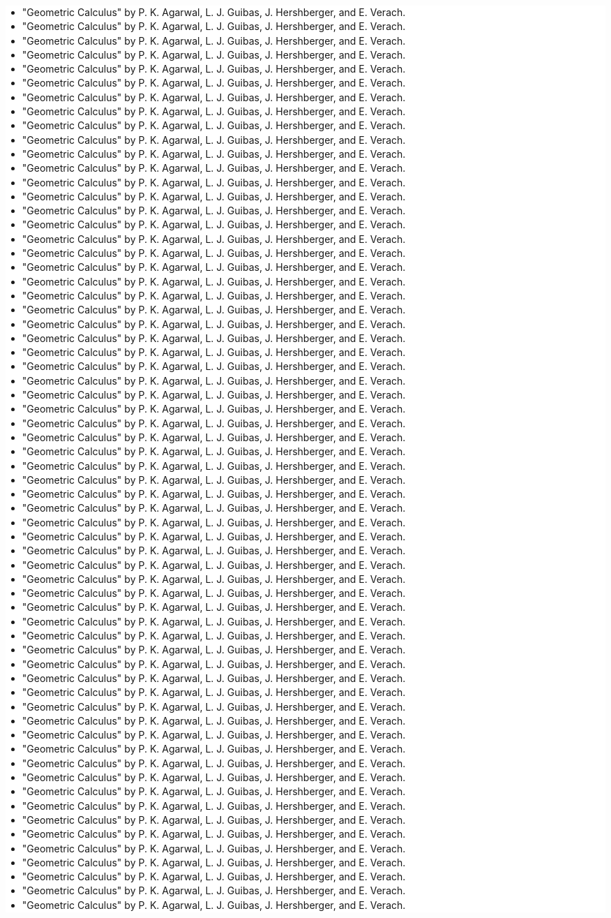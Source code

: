 - "Geometric Calculus" by P. K. Agarwal, L. J. Guibas, J. Hershberger, and E. Verach.
- "Geometric Calculus" by P. K. Agarwal, L. J. Guibas, J. Hershberger, and E. Verach.
- "Geometric Calculus" by P. K. Agarwal, L. J. Guibas, J. Hershberger, and E. Verach.
- "Geometric Calculus" by P. K. Agarwal, L. J. Guibas, J. Hershberger, and E. Verach.
- "Geometric Calculus" by P. K. Agarwal, L. J. Guibas, J. Hershberger, and E. Verach.
- "Geometric Calculus" by P. K. Agarwal, L. J. Guibas, J. Hershberger, and E. Verach.
- "Geometric Calculus" by P. K. Agarwal, L. J. Guibas, J. Hershberger, and E. Verach.
- "Geometric Calculus" by P. K. Agarwal, L. J. Guibas, J. Hershberger, and E. Verach.
- "Geometric Calculus" by P. K. Agarwal, L. J. Guibas, J. Hershberger, and E. Verach.
- "Geometric Calculus" by P. K. Agarwal, L. J. Guibas, J. Hershberger, and E. Verach.
- "Geometric Calculus" by P. K. Agarwal, L. J. Guibas, J. Hershberger, and E. Verach.
- "Geometric Calculus" by P. K. Agarwal, L. J. Guibas, J. Hershberger, and E. Verach.
- "Geometric Calculus" by P. K. Agarwal, L. J. Guibas, J. Hershberger, and E. Verach.
- "Geometric Calculus" by P. K. Agarwal, L. J. Guibas, J. Hershberger, and E. Verach.
- "Geometric Calculus" by P. K. Agarwal, L. J. Guibas, J. Hershberger, and E. Verach.
- "Geometric Calculus" by P. K. Agarwal, L. J. Guibas, J. Hershberger, and E. Verach.
- "Geometric Calculus" by P. K. Agarwal, L. J. Guibas, J. Hershberger, and E. Verach.
- "Geometric Calculus" by P. K. Agarwal, L. J. Guibas, J. Hershberger, and E. Verach.
- "Geometric Calculus" by P. K. Agarwal, L. J. Guibas, J. Hershberger, and E. Verach.
- "Geometric Calculus" by P. K. Agarwal, L. J. Guibas, J. Hershberger, and E. Verach.
- "Geometric Calculus" by P. K. Agarwal, L. J. Guibas, J. Hershberger, and E. Verach.
- "Geometric Calculus" by P. K. Agarwal, L. J. Guibas, J. Hershberger, and E. Verach.
- "Geometric Calculus" by P. K. Agarwal, L. J. Guibas, J. Hershberger, and E. Verach.
- "Geometric Calculus" by P. K. Agarwal, L. J. Guibas, J. Hershberger, and E. Verach.
- "Geometric Calculus" by P. K. Agarwal, L. J. Guibas, J. Hershberger, and E. Verach.
- "Geometric Calculus" by P. K. Agarwal, L. J. Guibas, J. Hershberger, and E. Verach.
- "Geometric Calculus" by P. K. Agarwal, L. J. Guibas, J. Hershberger, and E. Verach.
- "Geometric Calculus" by P. K. Agarwal, L. J. Guibas, J. Hershberger, and E. Verach.
- "Geometric Calculus" by P. K. Agarwal, L. J. Guibas, J. Hershberger, and E. Verach.
- "Geometric Calculus" by P. K. Agarwal, L. J. Guibas, J. Hershberger, and E. Verach.
- "Geometric Calculus" by P. K. Agarwal, L. J. Guibas, J. Hershberger, and E. Verach.
- "Geometric Calculus" by P. K. Agarwal, L. J. Guibas, J. Hershberger, and E. Verach.
- "Geometric Calculus" by P. K. Agarwal, L. J. Guibas, J. Hershberger, and E. Verach.
- "Geometric Calculus" by P. K. Agarwal, L. J. Guibas, J. Hershberger, and E. Verach.
- "Geometric Calculus" by P. K. Agarwal, L. J. Guibas, J. Hershberger, and E. Verach.
- "Geometric Calculus" by P. K. Agarwal, L. J. Guibas, J. Hershberger, and E. Verach.
- "Geometric Calculus" by P. K. Agarwal, L. J. Guibas, J. Hershberger, and E. Verach.
- "Geometric Calculus" by P. K. Agarwal, L. J. Guibas, J. Hershberger, and E. Verach.
- "Geometric Calculus" by P. K. Agarwal, L. J. Guibas, J. Hershberger, and E. Verach.
- "Geometric Calculus" by P. K. Agarwal, L. J. Guibas, J. Hershberger, and E. Verach.
- "Geometric Calculus" by P. K. Agarwal, L. J. Guibas, J. Hershberger, and E. Verach.
- "Geometric Calculus" by P. K. Agarwal, L. J. Guibas, J. Hershberger, and E. Verach.
- "Geometric Calculus" by P. K. Agarwal, L. J. Guibas, J. Hershberger, and E. Verach.
- "Geometric Calculus" by P. K. Agarwal, L. J. Guibas, J. Hershberger, and E. Verach.
- "Geometric Calculus" by P. K. Agarwal, L. J. Guibas, J. Hershberger, and E. Verach.
- "Geometric Calculus" by P. K. Agarwal, L. J. Guibas, J. Hershberger, and E. Verach.
- "Geometric Calculus" by P. K. Agarwal, L. J. Guibas, J. Hershberger, and E. Verach.
- "Geometric Calculus" by P. K. Agarwal, L. J. Guibas, J. Hershberger, and E. Verach.
- "Geometric Calculus" by P. K. Agarwal, L. J. Guibas, J. Hershberger, and E. Verach.
- "Geometric Calculus" by P. K. Agarwal, L. J. Guibas, J. Hershberger, and E. Verach.
- "Geometric Calculus" by P. K. Agarwal, L. J. Guibas, J. Hershberger, and E. Verach.
- "Geometric Calculus" by P. K. Agarwal, L. J. Guibas, J. Hershberger, and E. Verach.
- "Geometric Calculus" by P. K. Agarwal, L. J. Guibas, J. Hershberger, and E. Verach.
- "Geometric Calculus" by P. K. Agarwal, L. J. Guibas, J. Hershberger, and E. Verach.
- "Geometric Calculus" by P. K. Agarwal, L. J. Guibas, J. Hershberger, and E. Verach.
- "Geometric Calculus" by P. K. Agarwal, L. J. Guibas, J. Hershberger, and E. Verach.
- "Geometric Calculus" by P. K. Agarwal, L. J. Guibas, J. Hershberger, and E. Verach.
- "Geometric Calculus" by P. K. Agarwal, L. J. Guibas, J. Hershberger, and E. Verach.
- "Geometric Calculus" by P. K. Agarwal, L. J. Guibas, J. Hershberger, and E. Verach.
- "Geometric Calculus" by P. K. Agarwal, L. J. Guibas, J. Hershberger, and E. Verach.
- "Geometric Calculus" by P. K. Agarwal, L. J. Guibas, J. Hershberger, and E. Verach.
- "Geometric Calculus" by P. K. Agarwal, L. J. Guibas, J. Hershberger, and E. Verach.
- "Geometric Calculus" by P. K. Agarwal, L. J. Guibas, J. Hershberger, and E. Verach.
- "Geometric Calculus" by P. K. Agarwal, L. J. Guibas, J. Hershberger, and E. Verach.